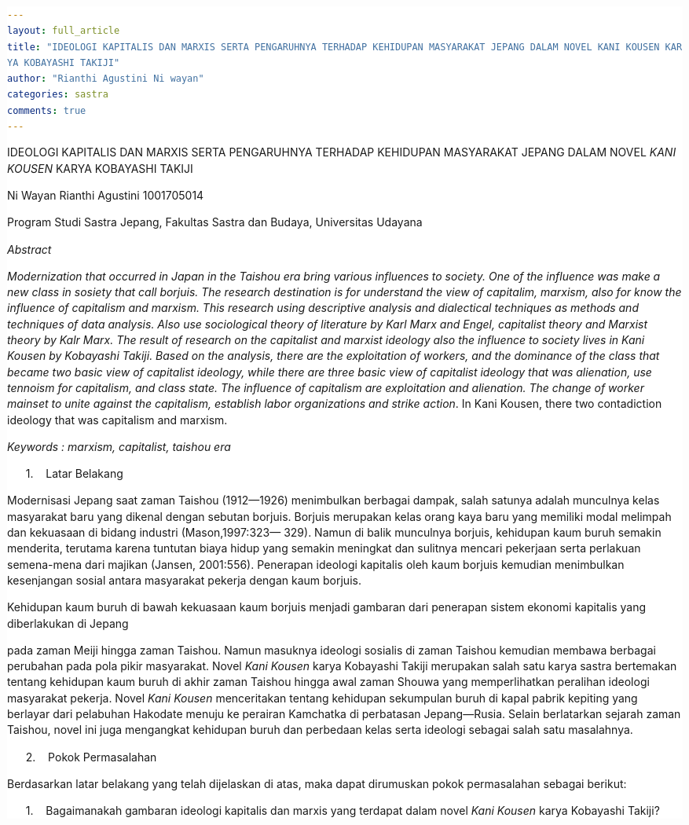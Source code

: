```yaml
---
layout: full_article
title: "IDEOLOGI KAPITALIS DAN MARXIS SERTA PENGARUHNYA TERHADAP KEHIDUPAN MASYARAKAT JEPANG DALAM NOVEL KANI KOUSEN KARYA KOBAYASHI TAKIJI"
author: "Rianthi Agustini Ni wayan"
categories: sastra
comments: true
---
```


<p><span class="font3">IDEOLOGI KAPITALIS DAN MARXIS SERTA PENGARUHNYA TERHADAP KEHIDUPAN MASYARAKAT JEPANG DALAM NOVEL </span><span class="font3" style="font-style:italic;">KANI KOUSEN</span><span class="font3"> KARYA KOBAYASHI TAKIJI</span></p>
<p><span class="font3">Ni Wayan Rianthi Agustini 1001705014</span></p>
<p><span class="font3">Program Studi Sastra Jepang, Fakultas Sastra dan Budaya, Universitas Udayana</span></p>
<p><span class="font2" style="font-style:italic;">Abstract</span></p>
<p><span class="font2" style="font-style:italic;">Modernization that occurred in Japan in the Taishou era bring various influences to society. One of the influence was make a new class in sosiety that call borjuis. The research destination is for understand the view of capitalim, marxism, also for know the influence of capitalism and marxism. This research using descriptive analysis and dialectical techniques as methods and techniques of data analysis. Also use sociological theory of literature by Karl Marx and Engel, capitalist theory and Marxist theory by Kalr Marx. The result of research on the capitalist and marxist ideology also the influence to society lives in Kani Kousen by Kobayashi Takiji. Based on the analysis, there are the exploitation of workers, and the dominance of the class that became two basic view of capitalist ideology, while there are three basic view of capitalist ideology that was alienation, use tennoism for capitalism, and class state. The influence of capitalism are exploitation and alienation. The change of worker mainset to unite against the capitalism, establish labor organizations and strike action</span><span class="font2">. In Kani Kousen, there two contadiction ideology that was capitalism and marxism.</span></p>
<p><span class="font3" style="font-style:italic;">Keywords : marxism, capitalist, taishou era</span></p>
<ul style="list-style:none;"><li>
<p><span class="font3">1. &nbsp;&nbsp;&nbsp;Latar Belakang</span></p></li></ul>
<p><span class="font3">Modernisasi Jepang saat zaman Taishou (1912—1926) menimbulkan berbagai dampak, salah satunya adalah munculnya kelas masyarakat baru yang dikenal dengan sebutan borjuis. Borjuis merupakan kelas orang kaya baru yang memiliki modal melimpah dan kekuasaan di bidang industri (Mason,1997:323— 329). Namun di balik munculnya borjuis, kehidupan kaum buruh semakin menderita, terutama karena tuntutan biaya hidup yang semakin meningkat dan sulitnya mencari pekerjaan serta perlakuan semena-mena dari majikan (Jansen, 2001:556). Penerapan ideologi kapitalis oleh kaum borjuis kemudian menimbulkan kesenjangan sosial antara masyarakat pekerja dengan kaum borjuis.</span></p>
<p><span class="font3">Kehidupan kaum buruh di bawah kekuasaan kaum borjuis menjadi gambaran dari penerapan sistem ekonomi kapitalis yang diberlakukan di Jepang</span></p>
<p><span class="font3">pada zaman Meiji hingga zaman Taishou. Namun masuknya ideologi sosialis di zaman Taishou kemudian membawa berbagai perubahan pada pola pikir masyarakat. Novel </span><span class="font3" style="font-style:italic;">Kani Kousen</span><span class="font3"> karya Kobayashi Takiji merupakan salah satu karya sastra bertemakan tentang kehidupan kaum buruh di akhir zaman Taishou hingga awal zaman Shouwa yang memperlihatkan peralihan ideologi masyarakat pekerja. Novel </span><span class="font3" style="font-style:italic;">Kani Kousen</span><span class="font3"> menceritakan tentang kehidupan sekumpulan buruh di kapal pabrik kepiting yang berlayar dari pelabuhan Hakodate menuju ke perairan Kamchatka di perbatasan Jepang—Rusia. Selain berlatarkan sejarah zaman Taishou, novel ini juga mengangkat kehidupan buruh dan perbedaan kelas serta ideologi sebagai salah satu masalahnya.</span></p>
<ul style="list-style:none;"><li>
<p><span class="font3">2. &nbsp;&nbsp;&nbsp;Pokok Permasalahan</span></p></li></ul>
<p><span class="font3">Berdasarkan latar belakang yang telah dijelaskan di atas, maka dapat dirumuskan pokok permasalahan sebagai berikut:</span></p>
<ul style="list-style:none;"><li>
<p><span class="font3">1. &nbsp;&nbsp;&nbsp;Bagaimanakah gambaran ideologi kapitalis dan marxis yang terdapat dalam novel </span><span class="font3" style="font-style:italic;">Kani Kousen</span><span class="font3"> karya Kobayashi Takiji?</span></p></li>
<li>